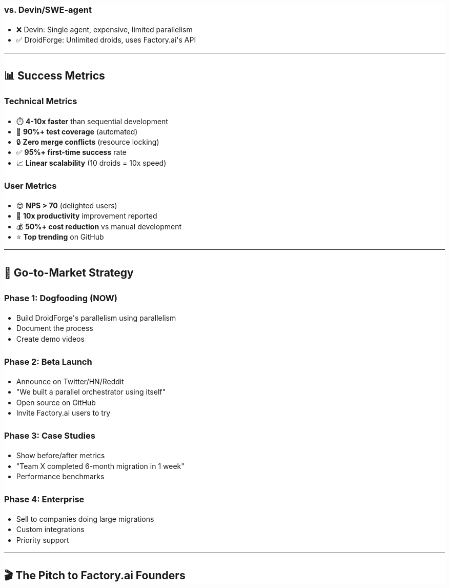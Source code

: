### vs. Devin/SWE-agent
- ❌ Devin: Single agent, expensive, limited parallelism
- ✅ DroidForge: Unlimited droids, uses Factory.ai's API

---

## 📊 Success Metrics

### Technical Metrics
- ⏱️ **4-10x faster** than sequential development
- 🎯 **90%+ test coverage** (automated)
- 🔒 **Zero merge conflicts** (resource locking)
- ✅ **95%+ first-time success** rate
- 📈 **Linear scalability** (10 droids = 10x speed)

### User Metrics
- 😍 **NPS > 70** (delighted users)
- 🚀 **10x productivity** improvement reported
- 💰 **50%+ cost reduction** vs manual development
- ⭐ **Top trending** on GitHub

---

## 🚀 Go-to-Market Strategy

### Phase 1: Dogfooding (NOW)
- Build DroidForge's parallelism using parallelism
- Document the process
- Create demo videos

### Phase 2: Beta Launch
- Announce on Twitter/HN/Reddit
- "We built a parallel orchestrator using itself"
- Open source on GitHub
- Invite Factory.ai users to try

### Phase 3: Case Studies
- Show before/after metrics
- "Team X completed 6-month migration in 1 week"
- Performance benchmarks

### Phase 4: Enterprise
- Sell to companies doing large migrations
- Custom integrations
- Priority support

---

## 🎬 The Pitch to Factory.ai Founders
